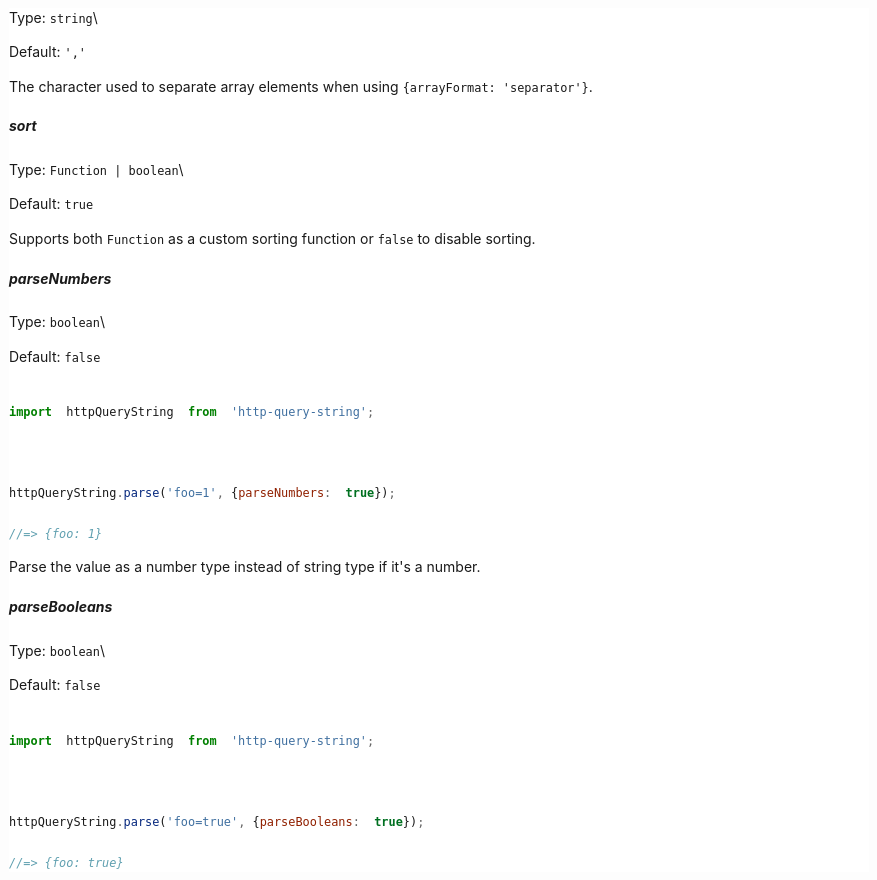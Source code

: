 Type: `string`\

Default: `','`

  

The character used to separate array elements when using `{arrayFormat: 'separator'}`.

  

##### sort

  

Type: `Function | boolean`\

Default: `true`

  

Supports both `Function` as a custom sorting function or `false` to disable sorting.

  

##### parseNumbers

  

Type: `boolean`\

Default: `false`

  

```js

import  httpQueryString  from  'http-query-string';

  

httpQueryString.parse('foo=1', {parseNumbers:  true});

//=> {foo: 1}

```

  

Parse the value as a number type instead of string type if it's a number.

  

##### parseBooleans

  

Type: `boolean`\

Default: `false`

  

```js

import  httpQueryString  from  'http-query-string';

  

httpQueryString.parse('foo=true', {parseBooleans:  true});

//=> {foo: true}

```
